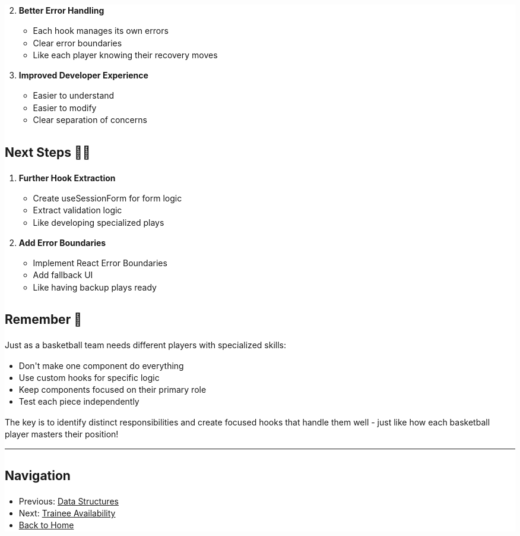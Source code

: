 2. **Better Error Handling**

   - Each hook manages its own errors
   - Clear error boundaries
   - Like each player knowing their recovery moves

3. **Improved Developer Experience**
   - Easier to understand
   - Easier to modify
   - Clear separation of concerns

## Next Steps 🏃‍♂️

1. **Further Hook Extraction**

   - Create useSessionForm for form logic
   - Extract validation logic
   - Like developing specialized plays

2. **Add Error Boundaries**
   - Implement React Error Boundaries
   - Add fallback UI
   - Like having backup plays ready

## Remember 🧠

Just as a basketball team needs different players with specialized skills:

- Don't make one component do everything
- Use custom hooks for specific logic
- Keep components focused on their primary role
- Test each piece independently

The key is to identify distinct responsibilities and create focused hooks that handle them well - just like how each basketball player masters their position!

---

## Navigation

- Previous: [Data Structures](../technical/data-structures.md)
- Next: [Trainee Availability](../features/trainee-availability.md)
- [Back to Home](../../README.md)
